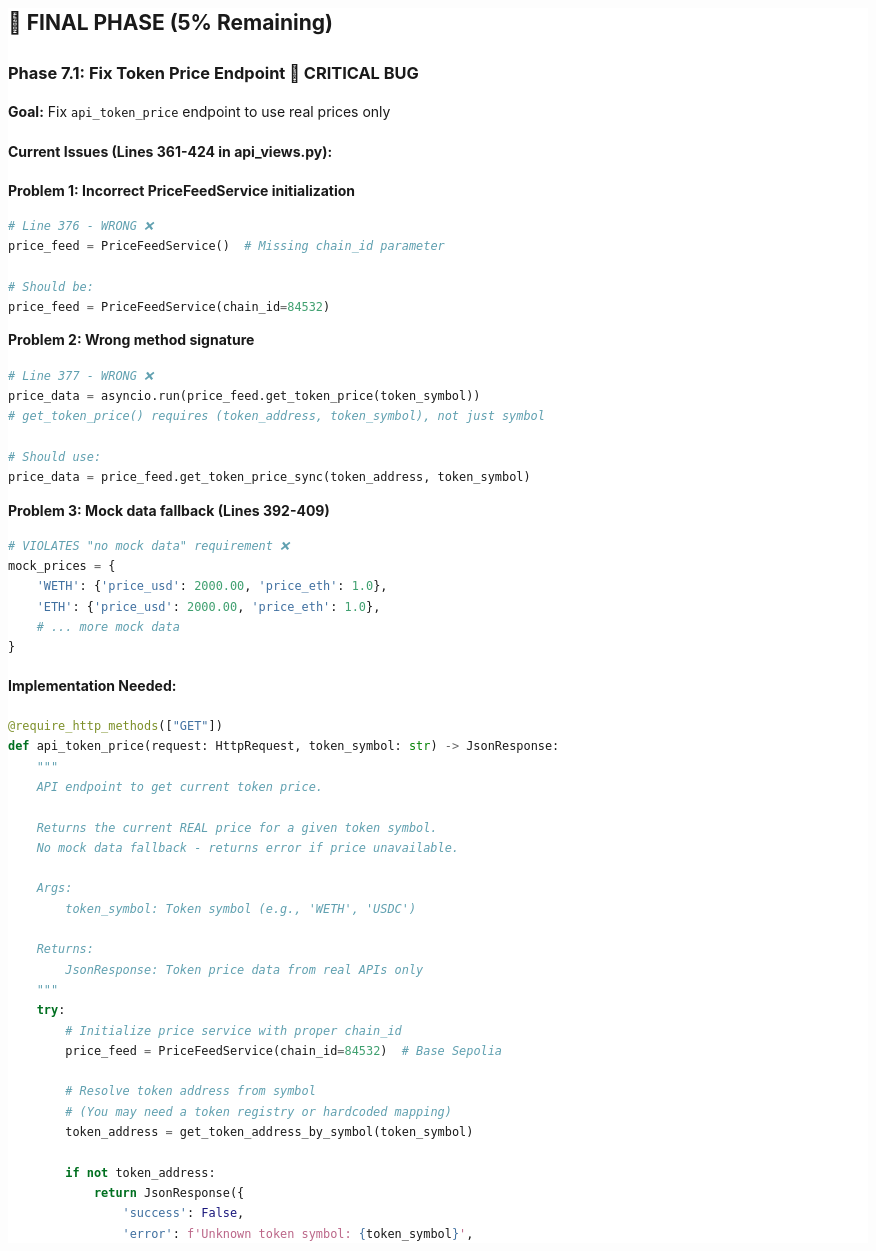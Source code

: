 ## 🔴 FINAL PHASE (5% Remaining)

### **Phase 7.1: Fix Token Price Endpoint** 🔴 CRITICAL BUG
**Goal:** Fix `api_token_price` endpoint to use real prices only

#### Current Issues (Lines 361-424 in api_views.py):

**Problem 1: Incorrect PriceFeedService initialization**
```python
# Line 376 - WRONG ❌
price_feed = PriceFeedService()  # Missing chain_id parameter

# Should be:
price_feed = PriceFeedService(chain_id=84532)
```

**Problem 2: Wrong method signature**
```python
# Line 377 - WRONG ❌
price_data = asyncio.run(price_feed.get_token_price(token_symbol))
# get_token_price() requires (token_address, token_symbol), not just symbol

# Should use:
price_data = price_feed.get_token_price_sync(token_address, token_symbol)
```

**Problem 3: Mock data fallback (Lines 392-409)**
```python
# VIOLATES "no mock data" requirement ❌
mock_prices = {
    'WETH': {'price_usd': 2000.00, 'price_eth': 1.0},
    'ETH': {'price_usd': 2000.00, 'price_eth': 1.0},
    # ... more mock data
}
```

#### Implementation Needed:

```python
@require_http_methods(["GET"])
def api_token_price(request: HttpRequest, token_symbol: str) -> JsonResponse:
    """
    API endpoint to get current token price.
    
    Returns the current REAL price for a given token symbol.
    No mock data fallback - returns error if price unavailable.
    
    Args:
        token_symbol: Token symbol (e.g., 'WETH', 'USDC')
    
    Returns:
        JsonResponse: Token price data from real APIs only
    """
    try:
        # Initialize price service with proper chain_id
        price_feed = PriceFeedService(chain_id=84532)  # Base Sepolia
        
        # Resolve token address from symbol
        # (You may need a token registry or hardcoded mapping)
        token_address = get_token_address_by_symbol(token_symbol)
        
        if not token_address:
            return JsonResponse({
                'success': False,
                'error': f'Unknown token symbol: {token_symbol}',
```